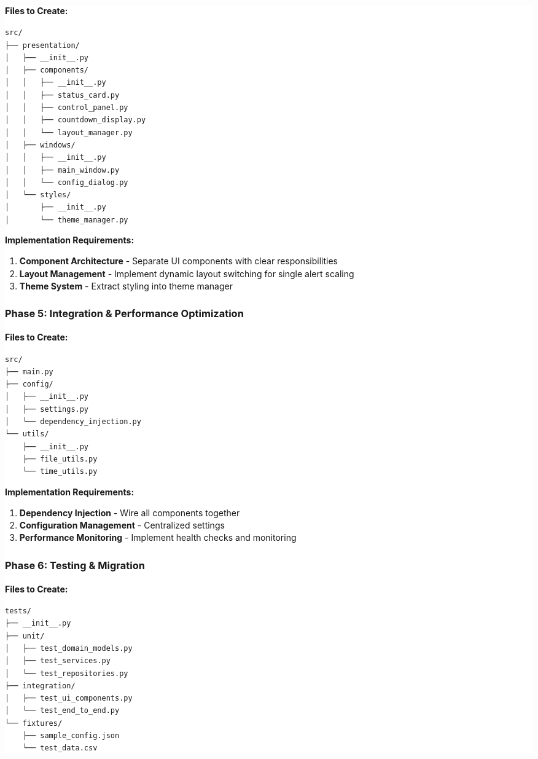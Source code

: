 **Files to Create:**
```
src/
├── presentation/
│   ├── __init__.py
│   ├── components/
│   │   ├── __init__.py
│   │   ├── status_card.py
│   │   ├── control_panel.py
│   │   ├── countdown_display.py
│   │   └── layout_manager.py
│   ├── windows/
│   │   ├── __init__.py
│   │   ├── main_window.py
│   │   └── config_dialog.py
│   └── styles/
│       ├── __init__.py
│       └── theme_manager.py
```

**Implementation Requirements:**

1. **Component Architecture** - Separate UI components with clear responsibilities
2. **Layout Management** - Implement dynamic layout switching for single alert scaling
3. **Theme System** - Extract styling into theme manager

### Phase 5: Integration & Performance Optimization

**Files to Create:**
```
src/
├── main.py
├── config/
│   ├── __init__.py
│   ├── settings.py
│   └── dependency_injection.py
└── utils/
    ├── __init__.py
    ├── file_utils.py
    └── time_utils.py
```

**Implementation Requirements:**

1. **Dependency Injection** - Wire all components together
2. **Configuration Management** - Centralized settings
3. **Performance Monitoring** - Implement health checks and monitoring

### Phase 6: Testing & Migration

**Files to Create:**
```
tests/
├── __init__.py
├── unit/
│   ├── test_domain_models.py
│   ├── test_services.py
│   └── test_repositories.py
├── integration/
│   ├── test_ui_components.py
│   └── test_end_to_end.py
└── fixtures/
    ├── sample_config.json
    └── test_data.csv
```

